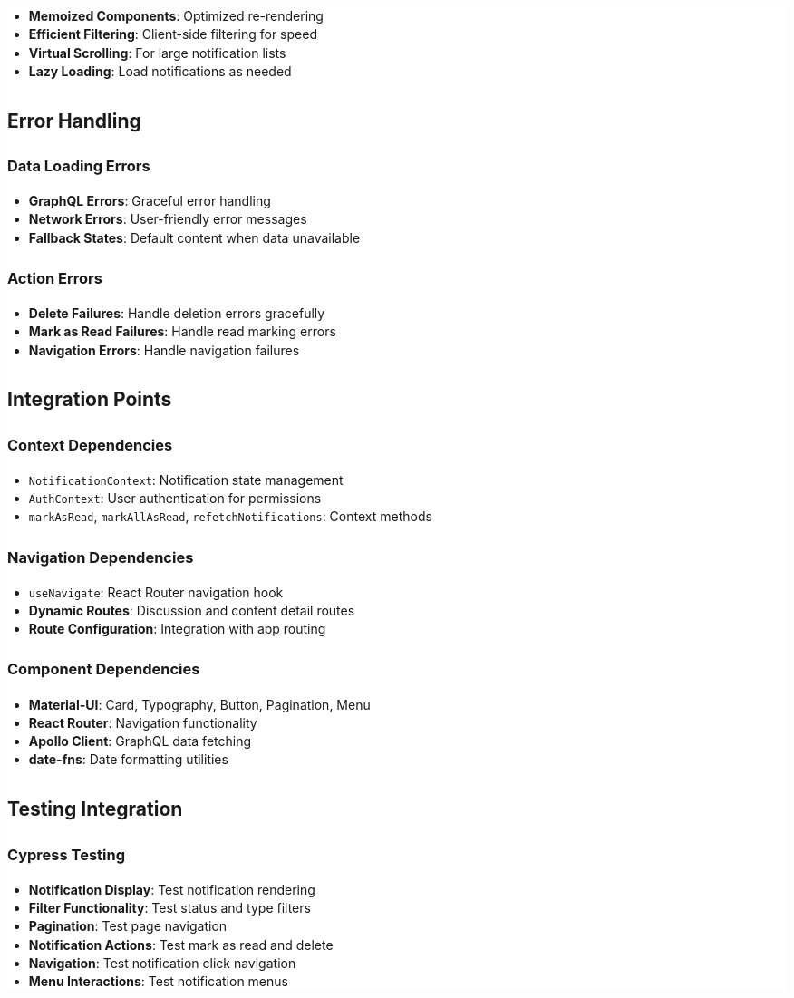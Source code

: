 - **Memoized Components**: Optimized re-rendering
- **Efficient Filtering**: Client-side filtering for speed
- **Virtual Scrolling**: For large notification lists
- **Lazy Loading**: Load notifications as needed

## Error Handling

### Data Loading Errors

- **GraphQL Errors**: Graceful error handling
- **Network Errors**: User-friendly error messages
- **Fallback States**: Default content when data unavailable

### Action Errors

- **Delete Failures**: Handle deletion errors gracefully
- **Mark as Read Failures**: Handle read marking errors
- **Navigation Errors**: Handle navigation failures

## Integration Points

### Context Dependencies

- `NotificationContext`: Notification state management
- `AuthContext`: User authentication for permissions
- `markAsRead`, `markAllAsRead`, `refetchNotifications`: Context methods

### Navigation Dependencies

- `useNavigate`: React Router navigation hook
- **Dynamic Routes**: Discussion and content detail routes
- **Route Configuration**: Integration with app routing

### Component Dependencies

- **Material-UI**: Card, Typography, Button, Pagination, Menu
- **React Router**: Navigation functionality
- **Apollo Client**: GraphQL data fetching
- **date-fns**: Date formatting utilities

## Testing Integration

### Cypress Testing

- **Notification Display**: Test notification rendering
- **Filter Functionality**: Test status and type filters
- **Pagination**: Test page navigation
- **Notification Actions**: Test mark as read and delete
- **Navigation**: Test notification click navigation
- **Menu Interactions**: Test notification menus
